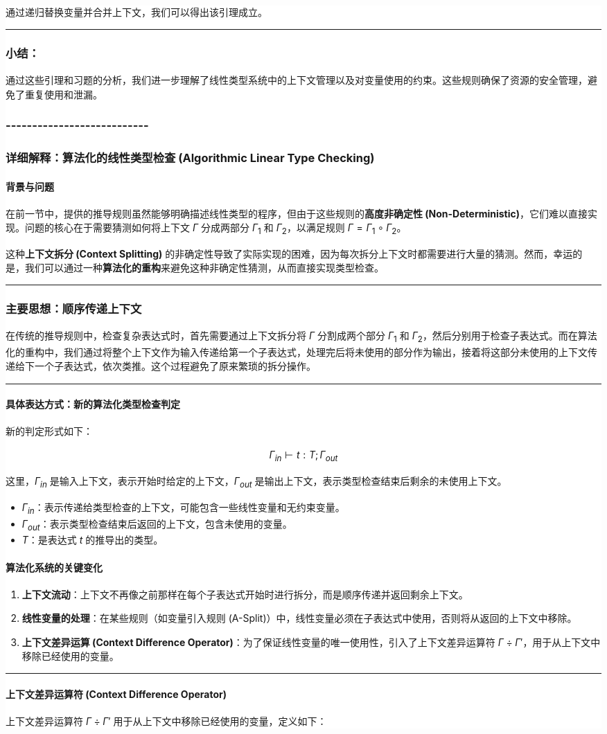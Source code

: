通过递归替换变量并合并上下文，我们可以得出该引理成立。

---

### 小结：

通过这些引理和习题的分析，我们进一步理解了线性类型系统中的上下文管理以及对变量使用的约束。这些规则确保了资源的安全管理，避免了重复使用和泄漏。

### ---------------------------

### 详细解释：算法化的线性类型检查 (Algorithmic Linear Type Checking)

#### 背景与问题

在前一节中，提供的推导规则虽然能够明确描述线性类型的程序，但由于这些规则的**高度非确定性 (Non-Deterministic)**，它们难以直接实现。问题的核心在于需要猜测如何将上下文 $\Gamma$ 分成两部分 $\Gamma_1$ 和 $\Gamma_2$，以满足规则 $\Gamma = \Gamma_1 \circ \Gamma_2$。

这种**上下文拆分 (Context Splitting)** 的非确定性导致了实际实现的困难，因为每次拆分上下文时都需要进行大量的猜测。然而，幸运的是，我们可以通过一种**算法化的重构**来避免这种非确定性猜测，从而直接实现类型检查。

---

### 主要思想：顺序传递上下文

在传统的推导规则中，检查复杂表达式时，首先需要通过上下文拆分将 $\Gamma$ 分割成两个部分 $\Gamma_1$ 和 $\Gamma_2$，然后分别用于检查子表达式。而在算法化的重构中，我们通过将整个上下文作为输入传递给第一个子表达式，处理完后将未使用的部分作为输出，接着将这部分未使用的上下文传递给下一个子表达式，依次类推。这个过程避免了原来繁琐的拆分操作。

---

#### **具体表达方式：新的算法化类型检查判定**

新的判定形式如下：

$$
\Gamma_{in} \vdash t : T ; \Gamma_{out}
$$

这里，$\Gamma_{in}$ 是输入上下文，表示开始时给定的上下文，$\Gamma_{out}$ 是输出上下文，表示类型检查结束后剩余的未使用上下文。

- $\Gamma_{in}$：表示传递给类型检查的上下文，可能包含一些线性变量和无约束变量。
- $\Gamma_{out}$：表示类型检查结束后返回的上下文，包含未使用的变量。
- $T$：是表达式 $t$ 的推导出的类型。

#### **算法化系统的关键变化**

1. **上下文流动**：上下文不再像之前那样在每个子表达式开始时进行拆分，而是顺序传递并返回剩余上下文。
   
2. **线性变量的处理**：在某些规则（如变量引入规则 (A-Split)）中，线性变量必须在子表达式中使用，否则将从返回的上下文中移除。

3. **上下文差异运算 (Context Difference Operator)**：为了保证线性变量的唯一使用性，引入了上下文差异运算符 $\Gamma \div \Gamma'$，用于从上下文中移除已经使用的变量。

---

#### **上下文差异运算符 (Context Difference Operator)**

上下文差异运算符 $\Gamma \div \Gamma'$ 用于从上下文中移除已经使用的变量，定义如下：
